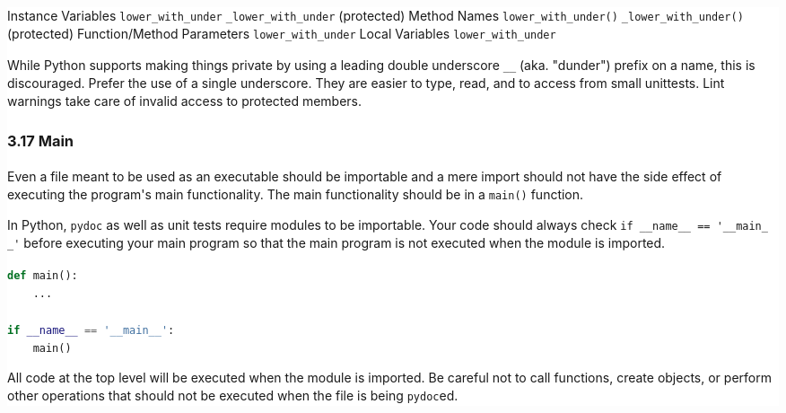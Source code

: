   <tr>
    <td>Instance Variables</td>
    <td><code>lower_with_under</code></td>
    <td><code>_lower_with_under</code> (protected)</td>
  </tr>

  <tr>
    <td>Method Names</td>
    <td><code>lower_with_under()</code></td>
    <td><code>_lower_with_under()</code> (protected)</td>
  </tr>

  <tr>
    <td>Function/Method Parameters</td>
    <td><code>lower_with_under</code></td>
    <td></td>
  </tr>

  <tr>
    <td>Local Variables</td>
    <td><code>lower_with_under</code></td>
    <td></td>
  </tr>

</table>

While Python supports making things private by using a leading double underscore
`__` (aka. "dunder") prefix on a name, this is discouraged. Prefer the use of a
single underscore. They are easier to type, read, and to access from small
unittests. Lint warnings take care of invalid access to protected members.






### 3.17 Main 

Even a file meant to be used as an executable should be importable and a mere
import should not have the side effect of executing the program's main
functionality. The main functionality should be in a `main()` function.

In Python, `pydoc` as well as unit tests require modules to be importable. Your
code should always check `if __name__ == '__main__'` before executing your main
program so that the main program is not executed when the module is imported.

```python
def main():
    ...

if __name__ == '__main__':
    main()
```

All code at the top level will be executed when the module is imported. Be
careful not to call functions, create objects, or perform other operations that
should not be executed when the file is being `pydoc`ed.
